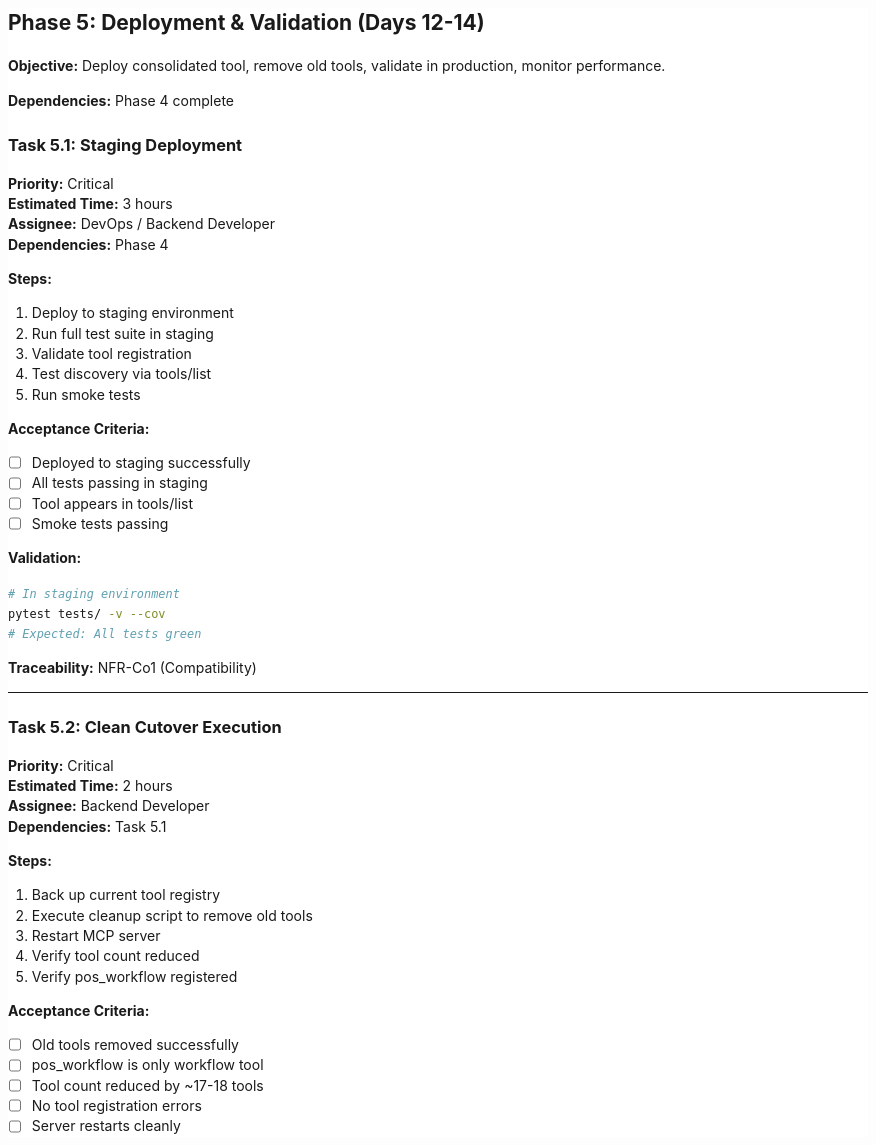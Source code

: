 
## Phase 5: Deployment & Validation (Days 12-14)

**Objective:** Deploy consolidated tool, remove old tools, validate in production, monitor performance.

**Dependencies:** Phase 4 complete

### Task 5.1: Staging Deployment
**Priority:** Critical  
**Estimated Time:** 3 hours  
**Assignee:** DevOps / Backend Developer  
**Dependencies:** Phase 4

**Steps:**
1. Deploy to staging environment
2. Run full test suite in staging
3. Validate tool registration
4. Test discovery via tools/list
5. Run smoke tests

**Acceptance Criteria:**
- [ ] Deployed to staging successfully
- [ ] All tests passing in staging
- [ ] Tool appears in tools/list
- [ ] Smoke tests passing

**Validation:**
```bash
# In staging environment
pytest tests/ -v --cov
# Expected: All tests green
```

**Traceability:** NFR-Co1 (Compatibility)

---

### Task 5.2: Clean Cutover Execution
**Priority:** Critical  
**Estimated Time:** 2 hours  
**Assignee:** Backend Developer  
**Dependencies:** Task 5.1

**Steps:**
1. Back up current tool registry
2. Execute cleanup script to remove old tools
3. Restart MCP server
4. Verify tool count reduced
5. Verify pos_workflow registered

**Acceptance Criteria:**
- [ ] Old tools removed successfully
- [ ] pos_workflow is only workflow tool
- [ ] Tool count reduced by ~17-18 tools
- [ ] No tool registration errors
- [ ] Server restarts cleanly
